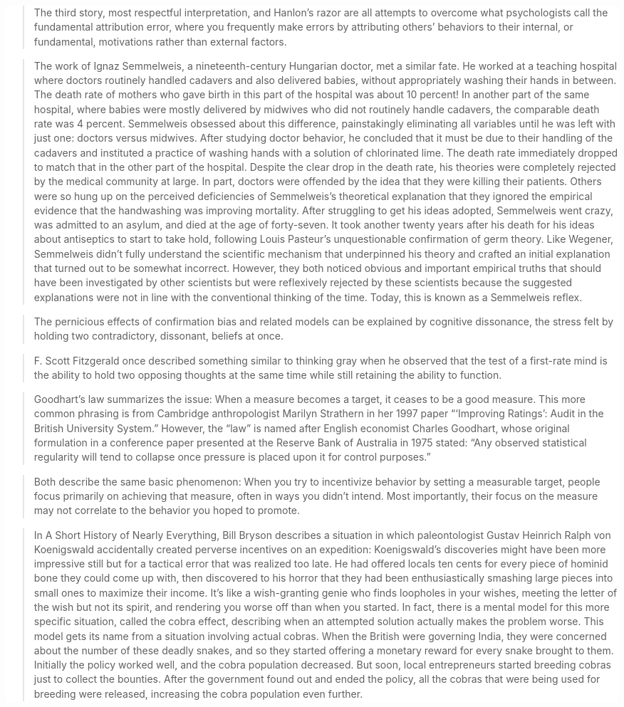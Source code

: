 >The third story, most respectful interpretation, and Hanlon’s razor are all attempts to overcome what psychologists call the fundamental attribution error, where you frequently make errors by attributing others’ behaviors to their internal, or fundamental, motivations rather than external factors.

>The work of Ignaz Semmelweis, a nineteenth-century Hungarian doctor, met a similar fate. He worked at a teaching hospital where doctors routinely handled cadavers and also delivered babies, without appropriately washing their hands in between. The death rate of mothers who gave birth in this part of the hospital was about 10 percent! In another part of the same hospital, where babies were mostly delivered by midwives who did not routinely handle cadavers, the comparable death rate was 4 percent. Semmelweis obsessed about this difference, painstakingly eliminating all variables until he was left with just one: doctors versus midwives. After studying doctor behavior, he concluded that it must be due to their handling of the cadavers and instituted a practice of washing hands with a solution of chlorinated lime. The death rate immediately dropped to match that in the other part of the hospital. Despite the clear drop in the death rate, his theories were completely rejected by the medical community at large. In part, doctors were offended by the idea that they were killing their patients. Others were so hung up on the perceived deficiencies of Semmelweis’s theoretical explanation that they ignored the empirical evidence that the handwashing was improving mortality. After struggling to get his ideas adopted, Semmelweis went crazy, was admitted to an asylum, and died at the age of forty-seven. It took another twenty years after his death for his ideas about antiseptics to start to take hold, following Louis Pasteur’s unquestionable confirmation of germ theory. Like Wegener, Semmelweis didn’t fully understand the scientific mechanism that underpinned his theory and crafted an initial explanation that turned out to be somewhat incorrect. However, they both noticed obvious and important empirical truths that should have been investigated by other scientists but were reflexively rejected by these scientists because the suggested explanations were not in line with the conventional thinking of the time. Today, this is known as a Semmelweis reflex.

>The pernicious effects of confirmation bias and related models can be explained by cognitive dissonance, the stress felt by holding two contradictory, dissonant, beliefs at once.

>F. Scott Fitzgerald once described something similar to thinking gray when he observed that the test of a first-rate mind is the ability to hold two opposing thoughts at the same time while still retaining the ability to function.

>Goodhart’s law summarizes the issue: When a measure becomes a target, it ceases to be a good measure. This more common phrasing is from Cambridge anthropologist Marilyn Strathern in her 1997 paper “‘Improving Ratings’: Audit in the British University System.” However, the “law” is named after English economist Charles Goodhart, whose original formulation in a conference paper presented at the Reserve Bank of Australia in 1975 stated: “Any observed statistical regularity will tend to collapse once pressure is placed upon it for control purposes.”

>Both describe the same basic phenomenon: When you try to incentivize behavior by setting a measurable target, people focus primarily on achieving that measure, often in ways you didn’t intend. Most importantly, their focus on the measure may not correlate to the behavior you hoped to promote.

>In A Short History of Nearly Everything, Bill Bryson describes a situation in which paleontologist Gustav Heinrich Ralph von Koenigswald accidentally created perverse incentives on an expedition: Koenigswald’s discoveries might have been more impressive still but for a tactical error that was realized too late. He had offered locals ten cents for every piece of hominid bone they could come up with, then discovered to his horror that they had been enthusiastically smashing large pieces into small ones to maximize their income. It’s like a wish-granting genie who finds loopholes in your wishes, meeting the letter of the wish but not its spirit, and rendering you worse off than when you started. In fact, there is a mental model for this more specific situation, called the cobra effect, describing when an attempted solution actually makes the problem worse. This model gets its name from a situation involving actual cobras. When the British were governing India, they were concerned about the number of these deadly snakes, and so they started offering a monetary reward for every snake brought to them. Initially the policy worked well, and the cobra population decreased. But soon, local entrepreneurs started breeding cobras just to collect the bounties. After the government found out and ended the policy, all the cobras that were being used for breeding were released, increasing the cobra population even further.
